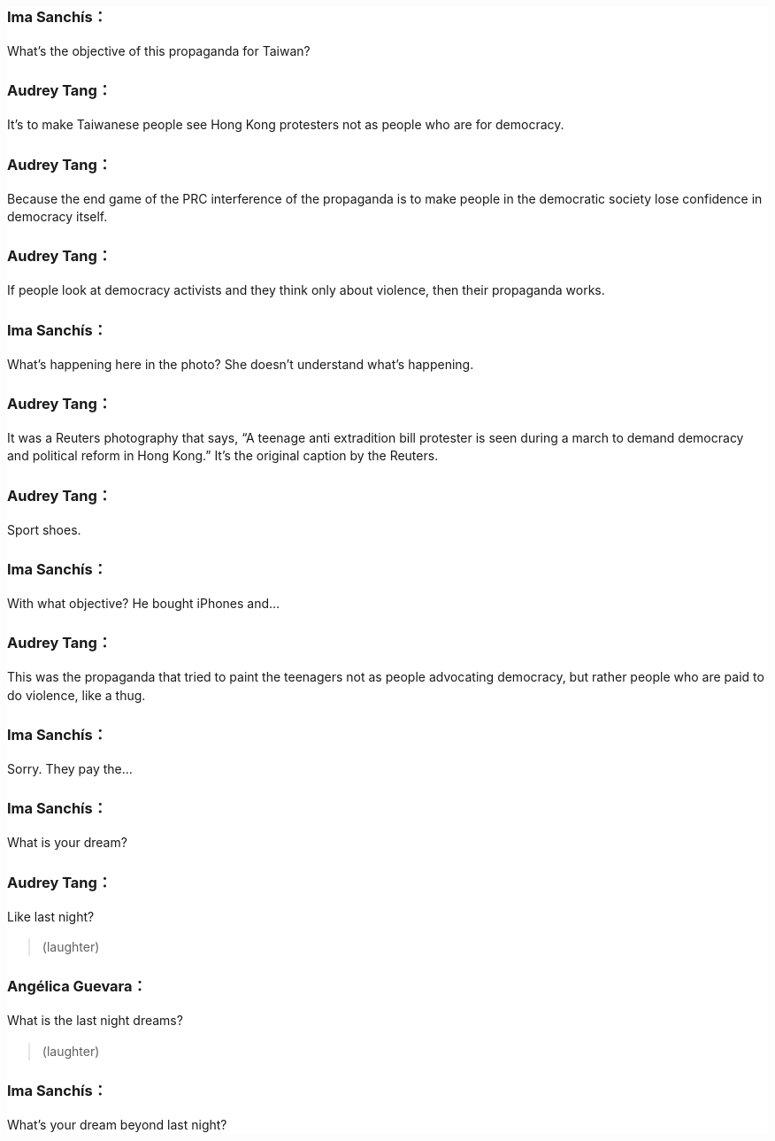 ### Ima Sanchís：
What’s the objective of this propaganda for Taiwan?

### Audrey Tang：
It’s to make Taiwanese people see Hong Kong protesters not as people who are for democracy.

### Audrey Tang：
Because the end game of the PRC interference of the propaganda is to make people in the democratic society lose confidence in democracy itself.

### Audrey Tang：
If people look at democracy activists and they think only about violence, then their propaganda works.

### Ima Sanchís：
What’s happening here in the photo? She doesn’t understand what’s happening.

### Audrey Tang：
It was a Reuters photography that says, “A teenage anti extradition bill protester is seen during a march to demand democracy and political reform in Hong Kong.” It’s the original caption by the Reuters.

### Audrey Tang：
Sport shoes.

### Ima Sanchís：
With what objective? He bought iPhones and…

### Audrey Tang：
This was the propaganda that tried to paint the teenagers not as people advocating democracy, but rather people who are paid to do violence, like a thug.

### Ima Sanchís：
Sorry. They pay the…

### Ima Sanchís：
What is your dream?

### Audrey Tang：
Like last night?

> (laughter)

### Angélica Guevara：
What is the last night dreams?

> (laughter)

### Ima Sanchís：
What’s your dream beyond last night?

